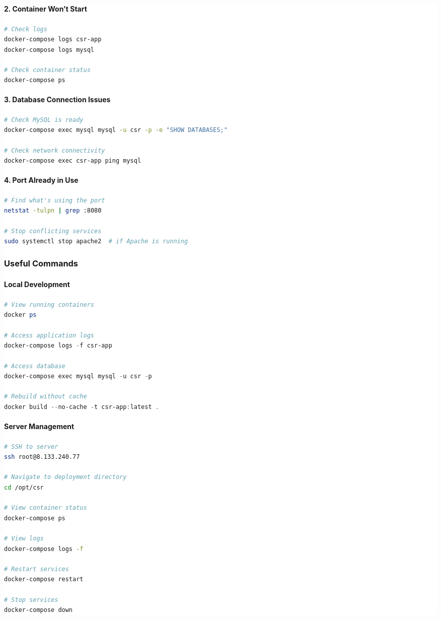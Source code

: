 #### 2. Container Won't Start
```bash
# Check logs
docker-compose logs csr-app
docker-compose logs mysql

# Check container status
docker-compose ps
```

#### 3. Database Connection Issues
```bash
# Check MySQL is ready
docker-compose exec mysql mysql -u csr -p -e "SHOW DATABASES;"

# Check network connectivity
docker-compose exec csr-app ping mysql
```

#### 4. Port Already in Use
```bash
# Find what's using the port
netstat -tulpn | grep :8080

# Stop conflicting services
sudo systemctl stop apache2  # if Apache is running
```

### Useful Commands

#### Local Development
```powershell
# View running containers
docker ps

# Access application logs
docker-compose logs -f csr-app

# Access database
docker-compose exec mysql mysql -u csr -p

# Rebuild without cache
docker build --no-cache -t csr-app:latest .
```

#### Server Management
```bash
# SSH to server
ssh root@8.133.240.77

# Navigate to deployment directory
cd /opt/csr

# View container status
docker-compose ps

# View logs
docker-compose logs -f

# Restart services
docker-compose restart

# Stop services
docker-compose down

```